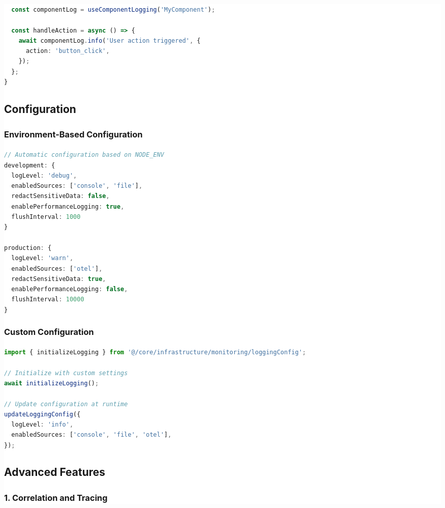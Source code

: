 ```typescript
  const componentLog = useComponentLogging('MyComponent');

  const handleAction = async () => {
    await componentLog.info('User action triggered', {
      action: 'button_click',
    });
  };
}
```

## Configuration

### Environment-Based Configuration

```typescript
// Automatic configuration based on NODE_ENV
development: {
  logLevel: 'debug',
  enabledSources: ['console', 'file'],
  redactSensitiveData: false,
  enablePerformanceLogging: true,
  flushInterval: 1000
}

production: {
  logLevel: 'warn',
  enabledSources: ['otel'],
  redactSensitiveData: true,
  enablePerformanceLogging: false,
  flushInterval: 10000
}
```

### Custom Configuration

```typescript
import { initializeLogging } from '@/core/infrastructure/monitoring/loggingConfig';

// Initialize with custom settings
await initializeLogging();

// Update configuration at runtime
updateLoggingConfig({
  logLevel: 'info',
  enabledSources: ['console', 'file', 'otel'],
});
```

## Advanced Features

### 1. **Correlation and Tracing**
